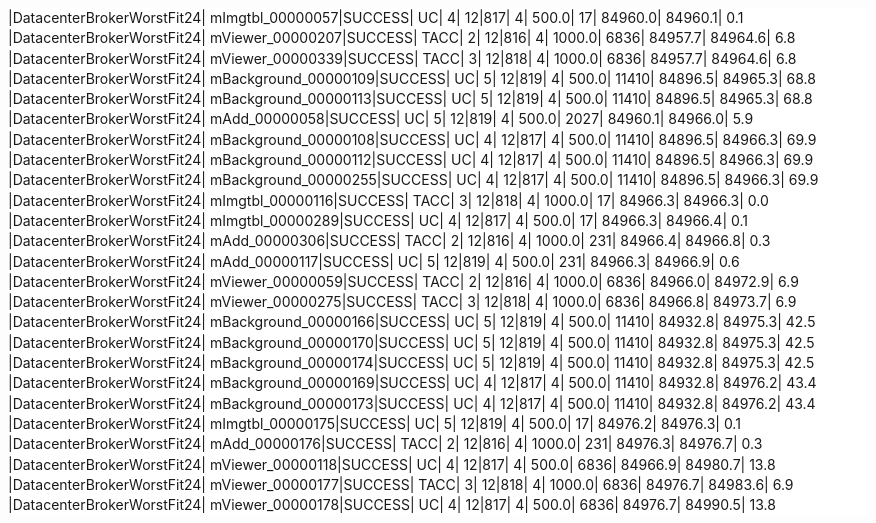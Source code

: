 |DatacenterBrokerWorstFit24|      mImgtbl_00000057|SUCCESS|    UC|   4|       12|817|        4|     500.0|         17|  84960.0|   84960.1|     0.1
|DatacenterBrokerWorstFit24|      mViewer_00000207|SUCCESS|  TACC|   2|       12|816|        4|    1000.0|       6836|  84957.7|   84964.6|     6.8
|DatacenterBrokerWorstFit24|      mViewer_00000339|SUCCESS|  TACC|   3|       12|818|        4|    1000.0|       6836|  84957.7|   84964.6|     6.8
|DatacenterBrokerWorstFit24|  mBackground_00000109|SUCCESS|    UC|   5|       12|819|        4|     500.0|      11410|  84896.5|   84965.3|    68.8
|DatacenterBrokerWorstFit24|  mBackground_00000113|SUCCESS|    UC|   5|       12|819|        4|     500.0|      11410|  84896.5|   84965.3|    68.8
|DatacenterBrokerWorstFit24|         mAdd_00000058|SUCCESS|    UC|   5|       12|819|        4|     500.0|       2027|  84960.1|   84966.0|     5.9
|DatacenterBrokerWorstFit24|  mBackground_00000108|SUCCESS|    UC|   4|       12|817|        4|     500.0|      11410|  84896.5|   84966.3|    69.9
|DatacenterBrokerWorstFit24|  mBackground_00000112|SUCCESS|    UC|   4|       12|817|        4|     500.0|      11410|  84896.5|   84966.3|    69.9
|DatacenterBrokerWorstFit24|  mBackground_00000255|SUCCESS|    UC|   4|       12|817|        4|     500.0|      11410|  84896.5|   84966.3|    69.9
|DatacenterBrokerWorstFit24|      mImgtbl_00000116|SUCCESS|  TACC|   3|       12|818|        4|    1000.0|         17|  84966.3|   84966.3|     0.0
|DatacenterBrokerWorstFit24|      mImgtbl_00000289|SUCCESS|    UC|   4|       12|817|        4|     500.0|         17|  84966.3|   84966.4|     0.1
|DatacenterBrokerWorstFit24|         mAdd_00000306|SUCCESS|  TACC|   2|       12|816|        4|    1000.0|        231|  84966.4|   84966.8|     0.3
|DatacenterBrokerWorstFit24|         mAdd_00000117|SUCCESS|    UC|   5|       12|819|        4|     500.0|        231|  84966.3|   84966.9|     0.6
|DatacenterBrokerWorstFit24|      mViewer_00000059|SUCCESS|  TACC|   2|       12|816|        4|    1000.0|       6836|  84966.0|   84972.9|     6.9
|DatacenterBrokerWorstFit24|      mViewer_00000275|SUCCESS|  TACC|   3|       12|818|        4|    1000.0|       6836|  84966.8|   84973.7|     6.9
|DatacenterBrokerWorstFit24|  mBackground_00000166|SUCCESS|    UC|   5|       12|819|        4|     500.0|      11410|  84932.8|   84975.3|    42.5
|DatacenterBrokerWorstFit24|  mBackground_00000170|SUCCESS|    UC|   5|       12|819|        4|     500.0|      11410|  84932.8|   84975.3|    42.5
|DatacenterBrokerWorstFit24|  mBackground_00000174|SUCCESS|    UC|   5|       12|819|        4|     500.0|      11410|  84932.8|   84975.3|    42.5
|DatacenterBrokerWorstFit24|  mBackground_00000169|SUCCESS|    UC|   4|       12|817|        4|     500.0|      11410|  84932.8|   84976.2|    43.4
|DatacenterBrokerWorstFit24|  mBackground_00000173|SUCCESS|    UC|   4|       12|817|        4|     500.0|      11410|  84932.8|   84976.2|    43.4
|DatacenterBrokerWorstFit24|      mImgtbl_00000175|SUCCESS|    UC|   5|       12|819|        4|     500.0|         17|  84976.2|   84976.3|     0.1
|DatacenterBrokerWorstFit24|         mAdd_00000176|SUCCESS|  TACC|   2|       12|816|        4|    1000.0|        231|  84976.3|   84976.7|     0.3
|DatacenterBrokerWorstFit24|      mViewer_00000118|SUCCESS|    UC|   4|       12|817|        4|     500.0|       6836|  84966.9|   84980.7|    13.8
|DatacenterBrokerWorstFit24|      mViewer_00000177|SUCCESS|  TACC|   3|       12|818|        4|    1000.0|       6836|  84976.7|   84983.6|     6.9
|DatacenterBrokerWorstFit24|      mViewer_00000178|SUCCESS|    UC|   4|       12|817|        4|     500.0|       6836|  84976.7|   84990.5|    13.8

